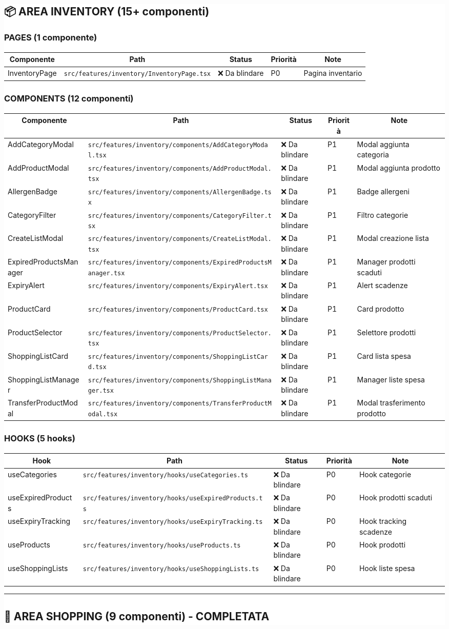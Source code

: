 
## 📦 AREA INVENTORY (15+ componenti)

### **PAGES (1 componente)**
| Componente | Path | Status | Priorità | Note |
|------------|------|--------|----------|------|
| InventoryPage | `src/features/inventory/InventoryPage.tsx` | ❌ Da blindare | P0 | Pagina inventario |

### **COMPONENTS (12 componenti)**
| Componente | Path | Status | Priorità | Note |
|------------|------|--------|----------|------|
| AddCategoryModal | `src/features/inventory/components/AddCategoryModal.tsx` | ❌ Da blindare | P1 | Modal aggiunta categoria |
| AddProductModal | `src/features/inventory/components/AddProductModal.tsx` | ❌ Da blindare | P1 | Modal aggiunta prodotto |
| AllergenBadge | `src/features/inventory/components/AllergenBadge.tsx` | ❌ Da blindare | P1 | Badge allergeni |
| CategoryFilter | `src/features/inventory/components/CategoryFilter.tsx` | ❌ Da blindare | P1 | Filtro categorie |
| CreateListModal | `src/features/inventory/components/CreateListModal.tsx` | ❌ Da blindare | P1 | Modal creazione lista |
| ExpiredProductsManager | `src/features/inventory/components/ExpiredProductsManager.tsx` | ❌ Da blindare | P1 | Manager prodotti scaduti |
| ExpiryAlert | `src/features/inventory/components/ExpiryAlert.tsx` | ❌ Da blindare | P1 | Alert scadenze |
| ProductCard | `src/features/inventory/components/ProductCard.tsx` | ❌ Da blindare | P1 | Card prodotto |
| ProductSelector | `src/features/inventory/components/ProductSelector.tsx` | ❌ Da blindare | P1 | Selettore prodotti |
| ShoppingListCard | `src/features/inventory/components/ShoppingListCard.tsx` | ❌ Da blindare | P1 | Card lista spesa |
| ShoppingListManager | `src/features/inventory/components/ShoppingListManager.tsx` | ❌ Da blindare | P1 | Manager liste spesa |
| TransferProductModal | `src/features/inventory/components/TransferProductModal.tsx` | ❌ Da blindare | P1 | Modal trasferimento prodotto |

### **HOOKS (5 hooks)**
| Hook | Path | Status | Priorità | Note |
|------|------|--------|----------|------|
| useCategories | `src/features/inventory/hooks/useCategories.ts` | ❌ Da blindare | P0 | Hook categorie |
| useExpiredProducts | `src/features/inventory/hooks/useExpiredProducts.ts` | ❌ Da blindare | P0 | Hook prodotti scaduti |
| useExpiryTracking | `src/features/inventory/hooks/useExpiryTracking.ts` | ❌ Da blindare | P0 | Hook tracking scadenze |
| useProducts | `src/features/inventory/hooks/useProducts.ts` | ❌ Da blindare | P0 | Hook prodotti |
| useShoppingLists | `src/features/inventory/hooks/useShoppingLists.ts` | ❌ Da blindare | P0 | Hook liste spesa |

---

## 🛒 AREA SHOPPING (9 componenti) - COMPLETATA
